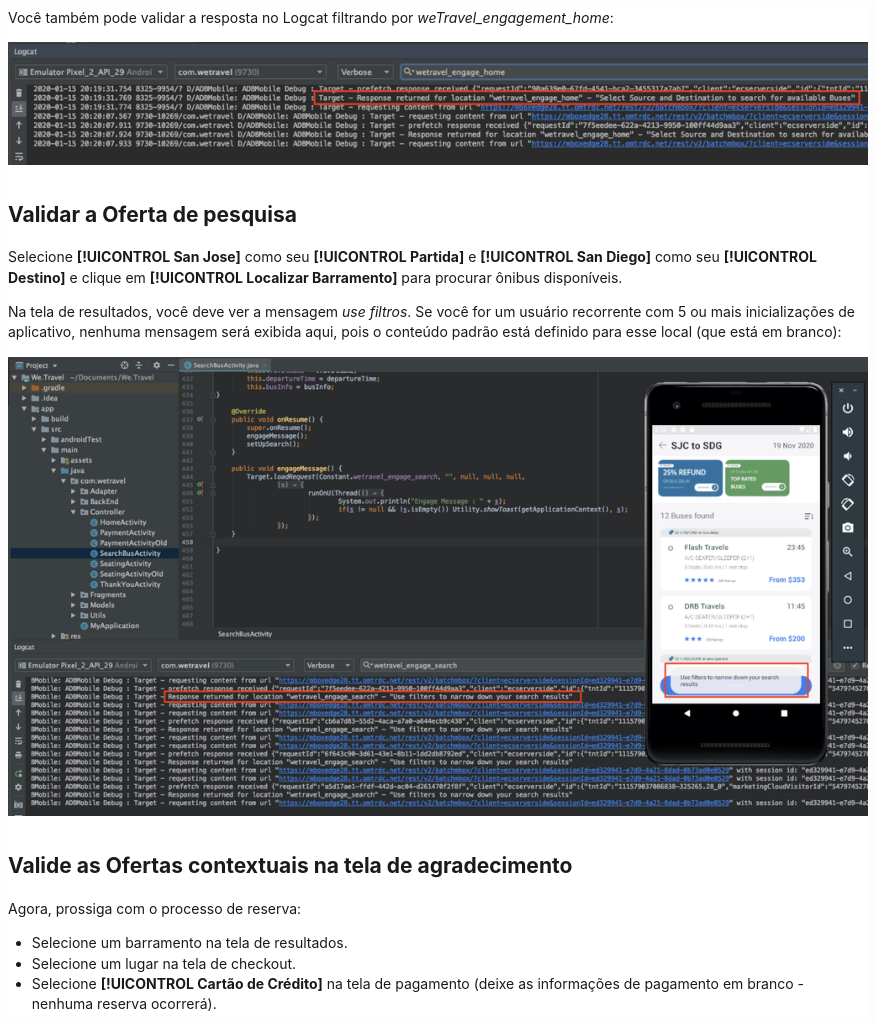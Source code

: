 Você também pode validar a resposta no Logcat filtrando por _weTravel_engagement_home_:

![Validar Oferta inicial - Logcat](assets/layout_home_validate_logcat.jpg)

## Validar a Oferta de pesquisa

Selecione **[!UICONTROL San Jose]** como seu **[!UICONTROL Partida]** e **[!UICONTROL San Diego]** como seu **[!UICONTROL Destino]** e clique em **[!UICONTROL Localizar Barramento]** para procurar ônibus disponíveis.

Na tela de resultados, você deve ver a mensagem _use filtros_. Se você for um usuário recorrente com 5 ou mais inicializações de aplicativo, nenhuma mensagem será exibida aqui, pois o conteúdo padrão está definido para esse local (que está em branco):

![Validar Oferta de pesquisa](assets/layout_search_validate.jpg)

## Valide as Ofertas contextuais na tela de agradecimento

Agora, prossiga com o processo de reserva:

* Selecione um barramento na tela de resultados.
* Selecione um lugar na tela de checkout.
* Selecione **[!UICONTROL Cartão de Crédito]** na tela de pagamento (deixe as informações de pagamento em branco - nenhuma reserva ocorrerá).
